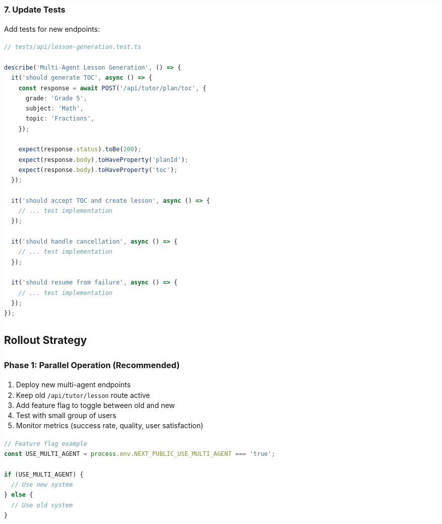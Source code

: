 ### 7. Update Tests

Add tests for new endpoints:

```typescript
// tests/api/lesson-generation.test.ts

describe('Multi-Agent Lesson Generation', () => {
  it('should generate TOC', async () => {
    const response = await POST('/api/tutor/plan/toc', {
      grade: 'Grade 5',
      subject: 'Math',
      topic: 'Fractions',
    });
    
    expect(response.status).toBe(200);
    expect(response.body).toHaveProperty('planId');
    expect(response.body).toHaveProperty('toc');
  });
  
  it('should accept TOC and create lesson', async () => {
    // ... test implementation
  });
  
  it('should handle cancellation', async () => {
    // ... test implementation
  });
  
  it('should resume from failure', async () => {
    // ... test implementation
  });
});
```

## Rollout Strategy

### Phase 1: Parallel Operation (Recommended)
1. Deploy new multi-agent endpoints
2. Keep old `/api/tutor/lesson` route active
3. Add feature flag to toggle between old and new
4. Test with small group of users
5. Monitor metrics (success rate, quality, user satisfaction)

```typescript
// Feature flag example
const USE_MULTI_AGENT = process.env.NEXT_PUBLIC_USE_MULTI_AGENT === 'true';

if (USE_MULTI_AGENT) {
  // Use new system
} else {
  // Use old system
}
```
